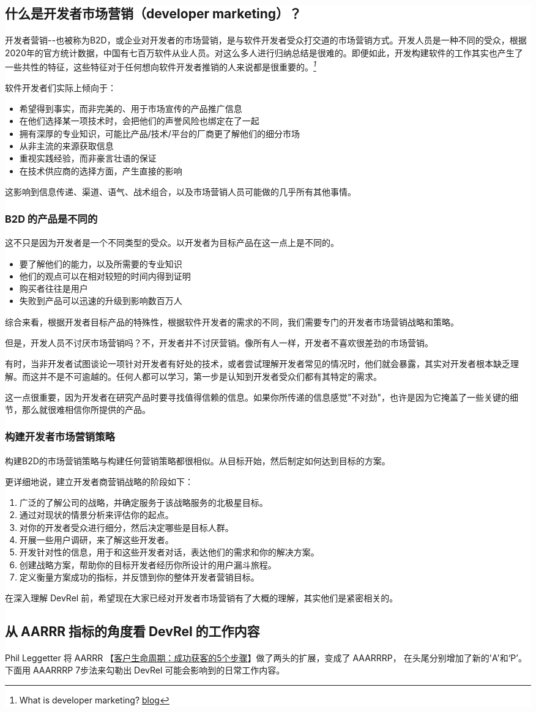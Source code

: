## 什么是开发者市场营销（developer marketing）？

开发者营销--也被称为B2D，或企业对开发者的市场营销，是与软件开发者受众打交道的市场营销方式。开发人员是一种不同的受众，根据2020年的官方统计数据，中国有七百万软件从业人员。对这么多人进行归纳总结是很难的。即便如此，开发构建软件的工作其实也产生了一些共性的特征，这些特征对于任何想向软件开发者推销的人来说都是很重要的。<cite>[^6]</cite>

[^6]: What is developer marketing? [blog](https://developerrelations.com/what-is-b2d-or-developer-marketing)

软件开发者们实际上倾向于：

* 希望得到事实，而非完美的、用于市场宣传的产品推广信息
* 在他们选择某一项技术时，会把他们的声誉风险也绑定在了一起
* 拥有深厚的专业知识，可能比产品/技术/平台的厂商更了解他们的细分市场
* 从非主流的来源获取信息
* 重视实践经验，而非豪言壮语的保证
* 在技术供应商的选择方面，产生直接的影响

这影响到信息传递、渠道、语气、战术组合，以及市场营销人员可能做的几乎所有其他事情。

### B2D 的产品是不同的

这不只是因为开发者是一个不同类型的受众。以开发者为目标产品在这一点上是不同的。

* 要了解他们的能力，以及所需要的专业知识
* 他们的观点可以在相对较短的时间内得到证明
* 购买者往往是用户
* 失败到产品可以迅速的升级到影响数百万人

综合来看，根据开发者目标产品的特殊性，根据软件开发者的需求的不同，我们需要专门的开发者市场营销战略和策略。

但是，开发人员不讨厌市场营销吗？不，开发者并不讨厌营销。像所有人一样，开发者不喜欢很差劲的市场营销。

有时，当非开发者试图谈论一项针对开发者有好处的技术，或者尝试理解开发者常见的情况时，他们就会暴露，其实对开发者根本缺乏理解。而这并不是不可逾越的。任何人都可以学习，第一步是认知到开发者受众们都有其特定的需求。

这一点很重要，因为开发者在研究产品时要寻找值得信赖的信息。如果你所传递的信息感觉"不对劲"，也许是因为它掩盖了一些关键的细节，那么就很难相信你所提供的产品。

### 构建开发者市场营销策略

构建B2D的市场营销策略与构建任何营销策略都很相似。从目标开始，然后制定如何达到目标的方案。

更详细地说，建立开发者商营销战略的阶段如下：

1. 广泛的了解公司的战略，并确定服务于该战略服务的北极星目标。
2. 通过对现状的情景分析来评估你的起点。
3. 对你的开发者受众进行细分，然后决定哪些是目标人群。
4. 开展一些用户调研，来了解这些开发者。
5. 开发针对性的信息，用于和这些开发者对话，表达他们的需求和你的解决方案。
6. 创建战略方案，帮助你的目标开发者经历你所设计的用户漏斗旅程。
7. 定义衡量方案成功的指标，并反馈到你的整体开发者营销目标。

在深入理解 DevRel 前，希望现在大家已经对开发者市场营销有了大概的理解，其实他们是紧密相关的。

## 从 AARRR 指标的角度看 DevRel 的工作内容

Phil Leggetter 将 AARRR 【[客户生命周期：成功获客的5个步骤](https://www.slideshare.net/dmc500hats/startup-metrics-for-pirates-long-version)】做了两头的扩展，变成了 AAARRRP， 在头尾分别增加了新的'A'和‘P’。下面用  AAARRRP 7步法来勾勒出 DevRel 可能会影响到的日常工作内容。


[^1]: What is Developer Relations? - from Why Do We Pay These People Anyway*? [blog](https://medium.com/google-developers/why-do-we-pay-these-people-anyway-d7ed706d6d55#.438f1qn4x)
[^2]: Devangelism at Twilio - from Twilio Heroes [blog](https://www.leggetter.co.uk/2016/02/03/defining-developer-relations.html)
[^3]: Developer Advocate versus Technical Evangelist; When names change the tone [blog](https://almaer.com/blog/developer-advocate-versus-technical-evangelist-when-names-change-the-tone)
[^4]: Developer Relations: A Five-Level Maturity Model [blog](https://softwareas.com/developer-relations-a-five-level-maturity-model/)
[^5]: What is developer relations? [blog](https://developerrelations.com/what-is-developer-relations)